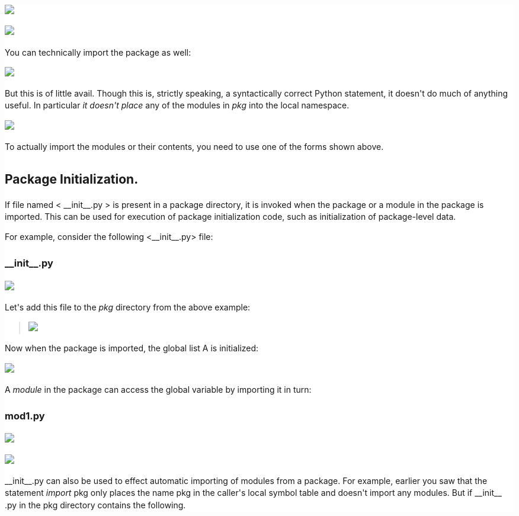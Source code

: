 
![](/home/josemacevo/Documents/Development/Python/pcap_exam/venv/Theoric/markdown_tutorial_images/modules_packages_23.png)

![](/home/josemacevo/Documents/Development/Python/pcap_exam/venv/Theoric/markdown_tutorial_images/modules_packages_24.png)


You can technically import the package as well:

![](/home/josemacevo/Documents/Development/Python/pcap_exam/venv/Theoric/markdown_tutorial_images/modules_packages_25.png)

But this is of little avail. Though this is, strictly speaking, a syntactically correct Python statement, it doesn't do much of anything useful. In particular _it doesn't place_ any of the modules in _pkg_ into the local namespace.

![](/home/josemacevo/Documents/Development/Python/pcap_exam/venv/Theoric/markdown_tutorial_images/modules_packages_26.png)

To actually import the modules or their contents, you need to use one of the forms shown above.


## Package Initialization.


If file named  < \_\_init__.py > is present in a package directory, it is invoked when the package or a module in the package is imported. This can be used for execution of package initialization code, such as initialization of package-level data.

For example, consider the following  <\_\_init__.py> file:


### \_\_init__.py

![](/home/josemacevo/Documents/Development/Python/pcap_exam/venv/Theoric/markdown_tutorial_images/modules_packages_27.png)

Let's add this file to the _pkg_ directory from the above example:

>![](/home/josemacevo/Documents/Development/Python/pcap_exam/venv/Theoric/markdown_tutorial_images/pkg2.webp)


Now when the package is imported, the global list A is initialized:

![](/home/josemacevo/Documents/Development/Python/pcap_exam/venv/Theoric/markdown_tutorial_images/modules_and_packages_27.png)

A _module_ in the package can access the global variable by importing it in turn:

### mod1.py

![](/home/josemacevo/Documents/Development/Python/pcap_exam/venv/Theoric/markdown_tutorial_images/modules_packages_28.png)

![](/home/josemacevo/Documents/Development/Python/pcap_exam/venv/Theoric/markdown_tutorial_images/modules_and_packages_28.png)

\_\_init__.py can also be used to effect automatic importing of modules from a package. For example, earlier you
saw that the statement _import_ pkg only places the name pkg in the caller's local symbol table and doesn't import
any modules. But if \_\_init__ .py in the pkg directory contains the following.

